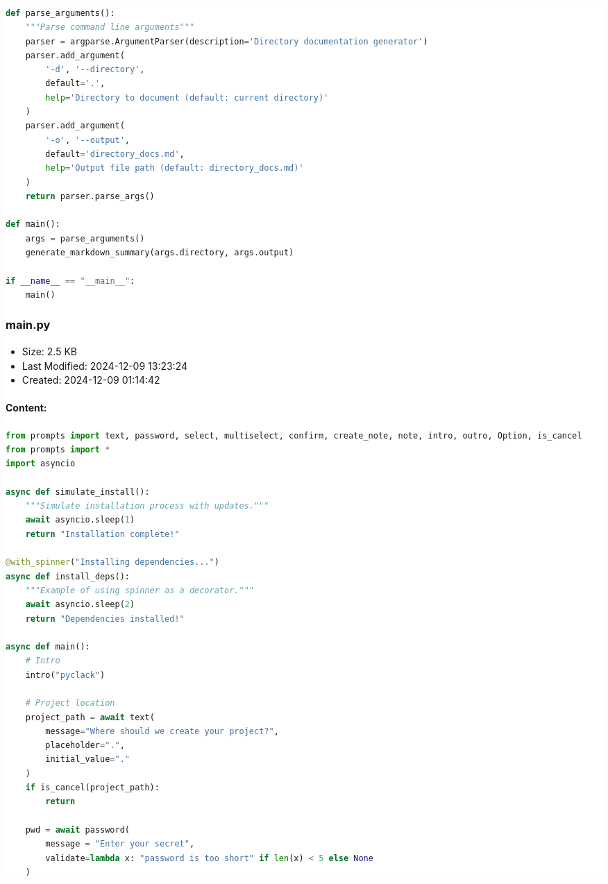 ```py
def parse_arguments():
    """Parse command line arguments"""
    parser = argparse.ArgumentParser(description='Directory documentation generator')
    parser.add_argument(
        '-d', '--directory',
        default='.',
        help='Directory to document (default: current directory)'
    )
    parser.add_argument(
        '-o', '--output',
        default='directory_docs.md',
        help='Output file path (default: directory_docs.md)'
    )
    return parser.parse_args()

def main():
    args = parse_arguments()
    generate_markdown_summary(args.directory, args.output)

if __name__ == "__main__":
    main()
```

### main.py
- Size: 2.5 KB
- Last Modified: 2024-12-09 13:23:24
- Created: 2024-12-09 01:14:42

#### Content:
```py
from prompts import text, password, select, multiselect, confirm, create_note, note, intro, outro, Option, is_cancel
from prompts import *
import asyncio

async def simulate_install():
    """Simulate installation process with updates."""
    await asyncio.sleep(1)
    return "Installation complete!"

@with_spinner("Installing dependencies...")
async def install_deps():
    """Example of using spinner as a decorator."""
    await asyncio.sleep(2)
    return "Dependencies installed!"

async def main():
    # Intro
    intro("pyclack")
    
    # Project location
    project_path = await text(
        message="Where should we create your project?",
        placeholder=".",
        initial_value="."
    )
    if is_cancel(project_path):
        return
    
    pwd = await password(
        message = "Enter your secret",
        validate=lambda x: "password is too short" if len(x) < 5 else None
    )
```